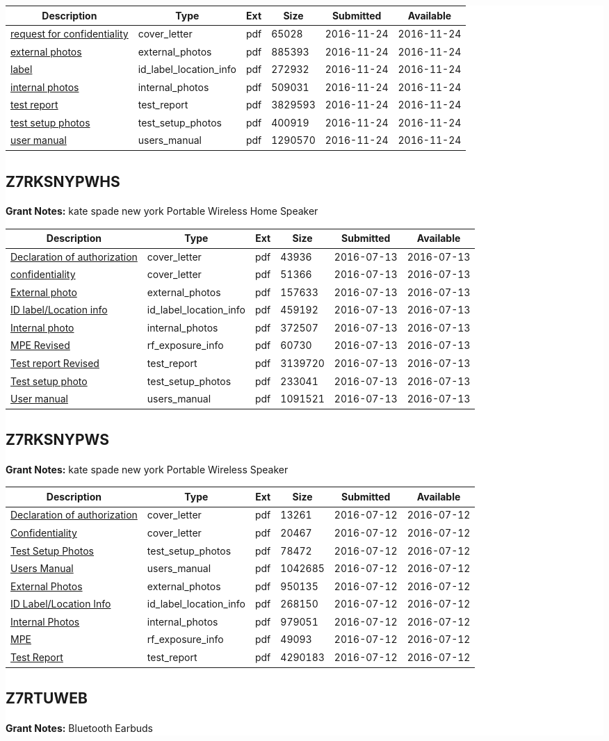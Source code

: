 
| Description | Type | Ext | Size | Submitted | Available |
| ----------- | ---- | --- | ---- | --------- | --------- |
| [request for confidentiality](Z7RBEBFSR/714245745d13a6f7afbd956b79b99991/3205884.pdf) | cover_letter | pdf | 65028 | 2016-11-24 | 2016-11-24 |
| [external photos](Z7RBEBFSR/714245745d13a6f7afbd956b79b99991/3205885.pdf) | external_photos | pdf | 885393 | 2016-11-24 | 2016-11-24 |
| [label](Z7RBEBFSR/714245745d13a6f7afbd956b79b99991/3205886.pdf) | id_label_location_info | pdf | 272932 | 2016-11-24 | 2016-11-24 |
| [internal photos](Z7RBEBFSR/714245745d13a6f7afbd956b79b99991/3205888.pdf) | internal_photos | pdf | 509031 | 2016-11-24 | 2016-11-24 |
| [test report](Z7RBEBFSR/714245745d13a6f7afbd956b79b99991/3205887.pdf) | test_report | pdf | 3829593 | 2016-11-24 | 2016-11-24 |
| [test setup photos](Z7RBEBFSR/714245745d13a6f7afbd956b79b99991/3205889.pdf) | test_setup_photos | pdf | 400919 | 2016-11-24 | 2016-11-24 |
| [user manual](Z7RBEBFSR/714245745d13a6f7afbd956b79b99991/3205890.pdf) | users_manual | pdf | 1290570 | 2016-11-24 | 2016-11-24 |
## Z7RKSNYPWHS
**Grant Notes:** kate spade new york Portable Wireless Home Speaker

| Description | Type | Ext | Size | Submitted | Available |
| ----------- | ---- | --- | ---- | --------- | --------- |
| [Declaration of authorization](Z7RKSNYPWHS/dee5a0a9e69738a19ebbd5991ff32743/3060449.pdf) | cover_letter | pdf | 43936 | 2016-07-13 | 2016-07-13 |
| [confidentiality](Z7RKSNYPWHS/dee5a0a9e69738a19ebbd5991ff32743/3060450.pdf) | cover_letter | pdf | 51366 | 2016-07-13 | 2016-07-13 |
| [External photo](Z7RKSNYPWHS/dee5a0a9e69738a19ebbd5991ff32743/3060451.pdf) | external_photos | pdf | 157633 | 2016-07-13 | 2016-07-13 |
| [ID label/Location info](Z7RKSNYPWHS/dee5a0a9e69738a19ebbd5991ff32743/3060453.pdf) | id_label_location_info | pdf | 459192 | 2016-07-13 | 2016-07-13 |
| [Internal photo](Z7RKSNYPWHS/dee5a0a9e69738a19ebbd5991ff32743/3060452.pdf) | internal_photos | pdf | 372507 | 2016-07-13 | 2016-07-13 |
| [MPE Revised](Z7RKSNYPWHS/dee5a0a9e69738a19ebbd5991ff32743/3060620.pdf) | rf_exposure_info | pdf | 60730 | 2016-07-13 | 2016-07-13 |
| [Test report Revised](Z7RKSNYPWHS/dee5a0a9e69738a19ebbd5991ff32743/3060619.pdf) | test_report | pdf | 3139720 | 2016-07-13 | 2016-07-13 |
| [Test setup photo](Z7RKSNYPWHS/dee5a0a9e69738a19ebbd5991ff32743/3060454.pdf) | test_setup_photos | pdf | 233041 | 2016-07-13 | 2016-07-13 |
| [User manual](Z7RKSNYPWHS/dee5a0a9e69738a19ebbd5991ff32743/3060455.pdf) | users_manual | pdf | 1091521 | 2016-07-13 | 2016-07-13 |
## Z7RKSNYPWS
**Grant Notes:** kate spade new york Portable Wireless Speaker

| Description | Type | Ext | Size | Submitted | Available |
| ----------- | ---- | --- | ---- | --------- | --------- |
| [Declaration of authorization](Z7RKSNYPWS/c6e3de2bbce5b2588081909dfa32b842/3058418.pdf) | cover_letter | pdf | 13261 | 2016-07-12 | 2016-07-12 |
| [Confidentiality](Z7RKSNYPWS/c6e3de2bbce5b2588081909dfa32b842/3058419.pdf) | cover_letter | pdf | 20467 | 2016-07-12 | 2016-07-12 |
| [Test Setup Photos](Z7RKSNYPWS/c6e3de2bbce5b2588081909dfa32b842/3058416.pdf) | test_setup_photos | pdf | 78472 | 2016-07-12 | 2016-07-12 |
| [Users Manual](Z7RKSNYPWS/c6e3de2bbce5b2588081909dfa32b842/3058417.pdf) | users_manual | pdf | 1042685 | 2016-07-12 | 2016-07-12 |
| [External Photos](Z7RKSNYPWS/c6e3de2bbce5b2588081909dfa32b842/3058413.pdf) | external_photos | pdf | 950135 | 2016-07-12 | 2016-07-12 |
| [ID Label/Location Info](Z7RKSNYPWS/c6e3de2bbce5b2588081909dfa32b842/3058415.pdf) | id_label_location_info | pdf | 268150 | 2016-07-12 | 2016-07-12 |
| [Internal Photos](Z7RKSNYPWS/c6e3de2bbce5b2588081909dfa32b842/3058414.pdf) | internal_photos | pdf | 979051 | 2016-07-12 | 2016-07-12 |
| [MPE](Z7RKSNYPWS/c6e3de2bbce5b2588081909dfa32b842/3058421.pdf) | rf_exposure_info | pdf | 49093 | 2016-07-12 | 2016-07-12 |
| [Test Report](Z7RKSNYPWS/c6e3de2bbce5b2588081909dfa32b842/3058420.pdf) | test_report | pdf | 4290183 | 2016-07-12 | 2016-07-12 |
## Z7RTUWEB
**Grant Notes:** Bluetooth Earbuds

